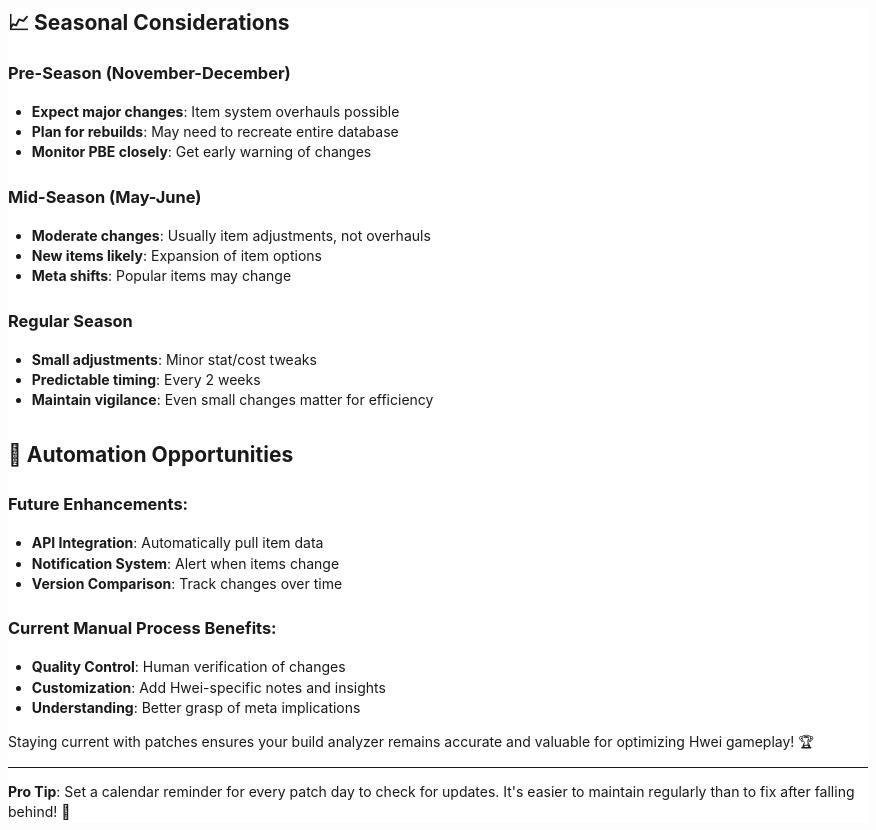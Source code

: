 ## 📈 Seasonal Considerations

### Pre-Season (November-December)
- **Expect major changes**: Item system overhauls possible
- **Plan for rebuilds**: May need to recreate entire database
- **Monitor PBE closely**: Get early warning of changes

### Mid-Season (May-June)
- **Moderate changes**: Usually item adjustments, not overhauls
- **New items likely**: Expansion of item options
- **Meta shifts**: Popular items may change

### Regular Season
- **Small adjustments**: Minor stat/cost tweaks
- **Predictable timing**: Every 2 weeks
- **Maintain vigilance**: Even small changes matter for efficiency

## 📄 Automation Opportunities

### Future Enhancements:
- **API Integration**: Automatically pull item data
- **Notification System**: Alert when items change
- **Version Comparison**: Track changes over time

### Current Manual Process Benefits:
- **Quality Control**: Human verification of changes
- **Customization**: Add Hwei-specific notes and insights
- **Understanding**: Better grasp of meta implications

Staying current with patches ensures your build analyzer remains accurate and valuable for optimizing Hwei gameplay! 🏆

---

**Pro Tip**: Set a calendar reminder for every patch day to check for updates. It's easier to maintain regularly than to fix after falling behind! 📅